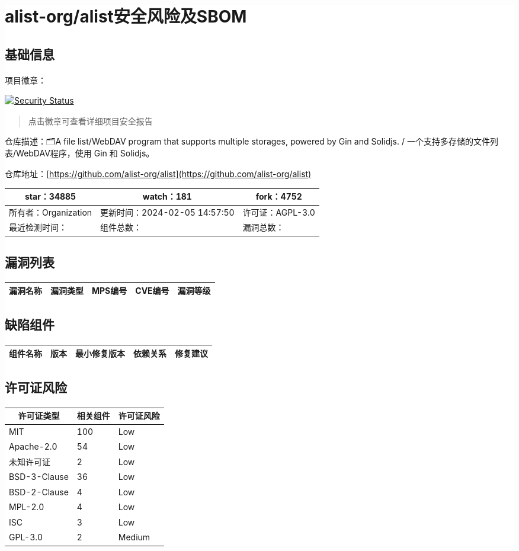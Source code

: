 # alist-org/alist安全风险及SBOM

## 基础信息

项目徽章：

[![Security Status](https://www.murphysec.com/platform3/v31/badge/1754573804992364544.svg)](https://www.murphysec.com/console/report/1695863305032593408/1754573804992364544)

> 点击徽章可查看详细项目安全报告

仓库描述：🗂️A file list/WebDAV program that supports multiple storages, powered by Gin and Solidjs. / 一个支持多存储的文件列表/WebDAV程序，使用 Gin 和 Solidjs。

仓库地址：[https://github.com/alist-org/alist](https://github.com/alist-org/alist)

| star：34885 | watch：181 | fork：4752 |
| ----------- | -------------- | ------------ |
| 所有者：Organization | 更新时间：2024-02-05 14:57:50 | 许可证：AGPL-3.0 |
| 最近检测时间： | 组件总数： | 漏洞总数： |




## 漏洞列表

| 漏洞名称 | 漏洞类型 | MPS编号 | CVE编号 | 漏洞等级 |
| ------- | ------ | ------- | ------ | ----- |





## 缺陷组件

| 组件名称 | 版本 | 最小修复版本 | 依赖关系 | 修复建议 |
| -------- | ---- | ------------ | -------- | -------- |





## 许可证风险

| 许可证类型 | 相关组件 | 许可证风险 |
| ---------- | -------- | ---------- |
|MIT|100|Low|
|Apache-2.0|54|Low|
|未知许可证|2|Low|
|BSD-3-Clause|36|Low|
|BSD-2-Clause|4|Low|
|MPL-2.0|4|Low|
|ISC|3|Low|
|GPL-3.0|2|Medium|
